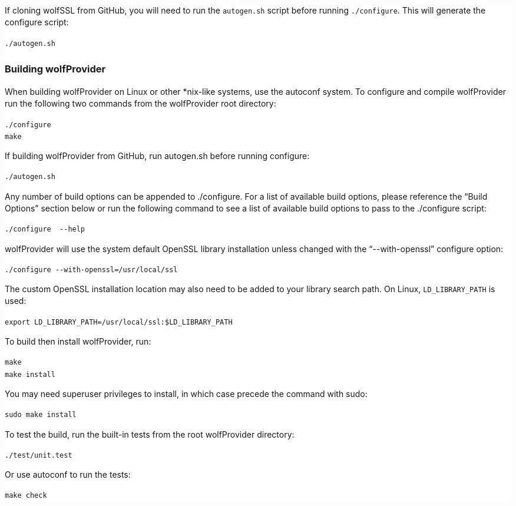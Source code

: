If cloning wolfSSL from GitHub, you will need to run the `autogen.sh` script before running `./configure`. This will generate the configure script:
```
./autogen.sh
```

### Building wolfProvider
When building wolfProvider on Linux or other *nix-like systems, use the autoconf system. To configure and compile wolfProvider run the following two commands from the wolfProvider root directory:
```
./configure
make
```

If building wolfProvider from GitHub, run autogen.sh before running configure:
```
./autogen.sh
```

Any number of build options can be appended to ./configure. For a list of available build options, please reference the “Build Options” section below or run the following command to see a list of available build options to pass to the ./configure script:
```
./configure  --help
```

wolfProvider will use the system default OpenSSL library installation unless changed with the “--with-openssl” configure option:
```
./configure --with-openssl=/usr/local/ssl
```

The custom OpenSSL installation location may also need to be added to your library search path. On Linux, `LD_LIBRARY_PATH` is used:
```
export LD_LIBRARY_PATH=/usr/local/ssl:$LD_LIBRARY_PATH
```

To build then install wolfProvider, run:
```
make
make install
```

You may need superuser privileges to install, in which case precede the command with sudo:
```
sudo make install
```

To test the build, run the built-in tests from the root wolfProvider directory:
```
./test/unit.test
```

Or use autoconf to run the tests:
```
make check
```
